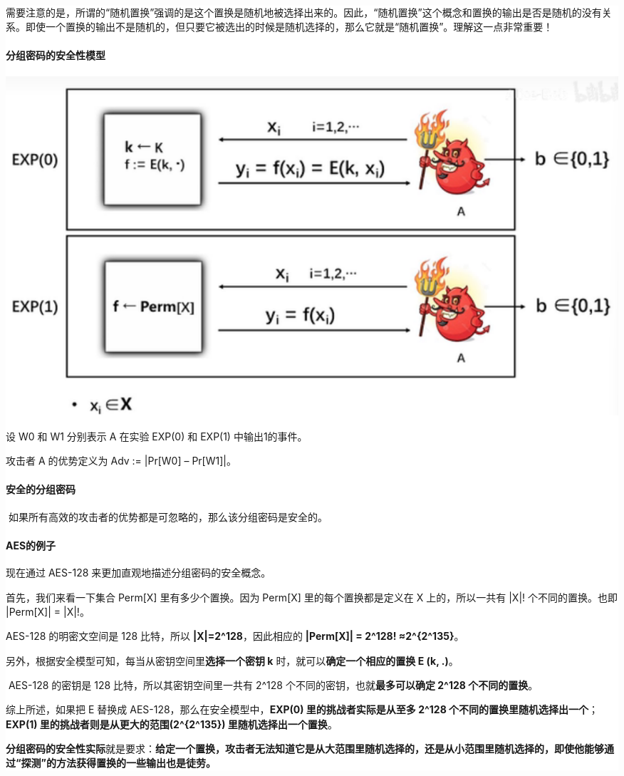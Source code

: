 ​       需要注意的是，所谓的“随机置换”强调的是这个置换是随机地被选择出来的。因此，“随机置换”这个概念和置换的输出是否是随机的没有关系。即使一个置换的输出不是随机的，但只要它被选出的时候是随机选择的，那么它就是“随机置换”。理解这一点非常重要！

#### 分组密码的安全性模型 

![image-20240106173359036](圣桑天鹅.assets/image-20240106173359036.png)

  设 W0 和 W1 分别表示 A 在实验 EXP(0) 和 EXP(1) 中输出1的事件。

   攻击者 A 的优势定义为 Adv := |Pr[W0] – Pr[W1]|。

#### 安全的分组密码

​	如果所有高效的攻击者的优势都是可忽略的，那么该分组密码是安全的。 

#### AES的例子 

   现在通过 AES-128 来更加直观地描述分组密码的安全概念。

   首先，我们来看一下集合 Perm[X] 里有多少个置换。因为 Perm[X] 里的每个置换都是定义在 X 上的，所以一共有 |X|! 个不同的置换。也即 |Perm[X]| = |X|!。

   AES-128 的明密文空间是 128 比特，所以 **|X|=2^128**，因此相应的 **|Perm[X]| = 2^128! ≈2^{2^135}**。

   另外，根据安全模型可知，每当从密钥空间里**选择一个密钥 k** 时，就可以**确定一个相应的置换 E (k, .)**。

​    AES-128 的密钥是 128 比特，所以其密钥空间里一共有 2^128 个不同的密钥，也就**最多可以确定 2^128 个不同的置换**。

   综上所述，如果把 E 替换成 AES-128，那么在安全模型中，**EXP(0) 里的挑战者实际是从至多 2^128 个不同的置换里随机选择出一个**；**EXP(1) 里的挑战者则是从更大的范围(2^{2^135}) 里随机选择出一个置换**。

​    **分组密码的安全性实际**就是要求：**给定一个置换，攻击者无法知道它是从大范围里随机选择的，还是从小范围里随机选择的，即使他能够通过“探测”的方法获得置换的一些输出也是徒劳。**
